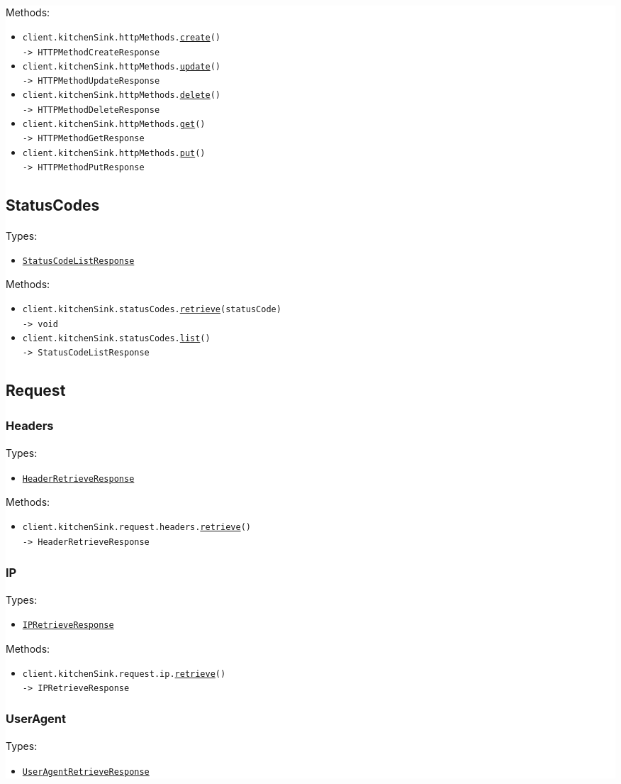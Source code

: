 Methods:

- <code title="post /kitchen-sink/http-methods/post">client.kitchenSink.httpMethods.<a href="./src/resources/kitchen-sink/http-methods.ts">create</a>() -> HTTPMethodCreateResponse</code>
- <code title="patch /kitchen-sink/http-methods/patch">client.kitchenSink.httpMethods.<a href="./src/resources/kitchen-sink/http-methods.ts">update</a>() -> HTTPMethodUpdateResponse</code>
- <code title="delete /kitchen-sink/http-methods/delete">client.kitchenSink.httpMethods.<a href="./src/resources/kitchen-sink/http-methods.ts">delete</a>() -> HTTPMethodDeleteResponse</code>
- <code title="get /kitchen-sink/http-methods/get">client.kitchenSink.httpMethods.<a href="./src/resources/kitchen-sink/http-methods.ts">get</a>() -> HTTPMethodGetResponse</code>
- <code title="put /kitchen-sink/http-methods/put">client.kitchenSink.httpMethods.<a href="./src/resources/kitchen-sink/http-methods.ts">put</a>() -> HTTPMethodPutResponse</code>

## StatusCodes

Types:

- <code><a href="./src/resources/kitchen-sink/status-codes.ts">StatusCodeListResponse</a></code>

Methods:

- <code title="get /kitchen-sink/status-codes/{statusCode}">client.kitchenSink.statusCodes.<a href="./src/resources/kitchen-sink/status-codes.ts">retrieve</a>(statusCode) -> void</code>
- <code title="get /kitchen-sink/status-codes">client.kitchenSink.statusCodes.<a href="./src/resources/kitchen-sink/status-codes.ts">list</a>() -> StatusCodeListResponse</code>

## Request

### Headers

Types:

- <code><a href="./src/resources/kitchen-sink/request/headers.ts">HeaderRetrieveResponse</a></code>

Methods:

- <code title="get /kitchen-sink/request/headers">client.kitchenSink.request.headers.<a href="./src/resources/kitchen-sink/request/headers.ts">retrieve</a>() -> HeaderRetrieveResponse</code>

### IP

Types:

- <code><a href="./src/resources/kitchen-sink/request/ip.ts">IPRetrieveResponse</a></code>

Methods:

- <code title="get /kitchen-sink/request/ip">client.kitchenSink.request.ip.<a href="./src/resources/kitchen-sink/request/ip.ts">retrieve</a>() -> IPRetrieveResponse</code>

### UserAgent

Types:

- <code><a href="./src/resources/kitchen-sink/request/user-agent.ts">UserAgentRetrieveResponse</a></code>
